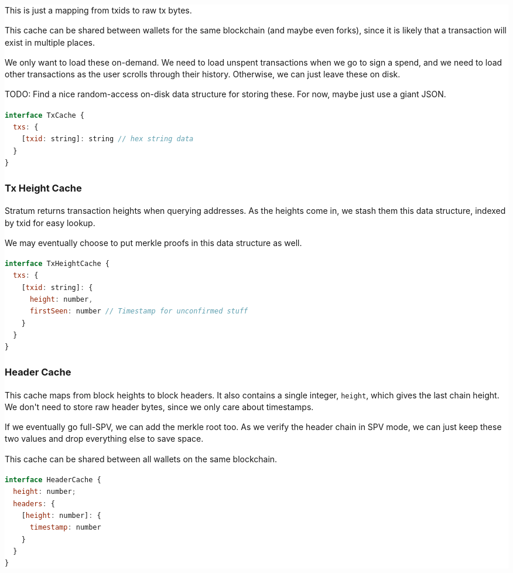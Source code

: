 This is just a mapping from txids to raw tx bytes.

This cache can be shared between wallets for the same blockchain (and maybe even forks), since it is likely that a transaction will exist in multiple places.

We only want to load these on-demand. We need to load unspent transactions when we go to sign a spend, and we need to load other transactions as the user scrolls through their history. Otherwise, we can just leave these on disk.

TODO: Find a nice random-access on-disk data structure for storing these. For now, maybe just use a giant JSON.

```js
interface TxCache {
  txs: {
    [txid: string]: string // hex string data
  }
}
```

### Tx Height Cache

Stratum returns transaction heights when querying addresses. As the heights come in, we stash them this data structure, indexed by txid for easy lookup.

We may eventually choose to put merkle proofs in this data structure as well.

```js
interface TxHeightCache {
  txs: {
    [txid: string]: {
      height: number,
      firstSeen: number // Timestamp for unconfirmed stuff
    }
  }
}
```

### Header Cache

This cache maps from block heights to block headers. It also contains a single integer, `height`, which gives the last chain height. We don't need to store raw header bytes, since we only care about timestamps.

If we eventually go full-SPV, we can add the merkle root too. As we verify the header chain in SPV mode, we can just keep these two values and drop everything else to save space.

This cache can be shared between all wallets on the same blockchain.

```js
interface HeaderCache {
  height: number;
  headers: {
    [height: number]: {
      timestamp: number
    }
  }
}
```


  [uri: string]: StratumConnection
  [uri: string]: {